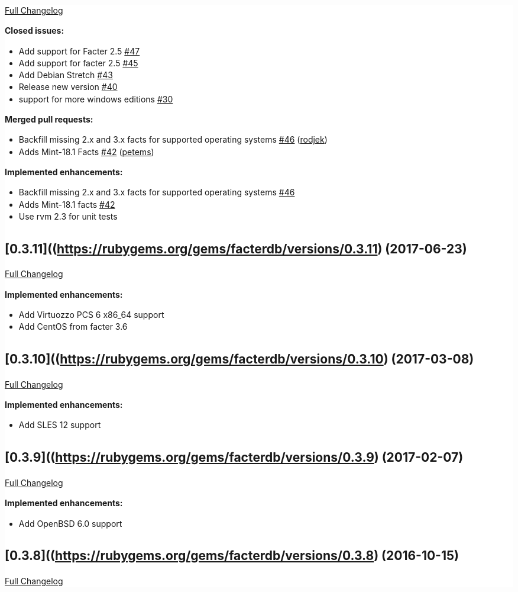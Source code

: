 [Full Changelog](https://github.com/voxpupuli/facterdb/compare/0.3.11...0.3.12)

**Closed issues:**

- Add support for Facter 2.5 [\#47](https://github.com/voxpupuli/facterdb/issues/47)
- Add support for facter 2.5  [\#45](https://github.com/voxpupuli/facterdb/issues/45)
- Add Debian Stretch [\#43](https://github.com/voxpupuli/facterdb/issues/43)
- Release new version [\#40](https://github.com/voxpupuli/facterdb/issues/40)
- support for more windows editions [\#30](https://github.com/voxpupuli/facterdb/issues/30)

**Merged pull requests:**

- Backfill missing 2.x and 3.x facts for supported operating systems [\#46](https://github.com/voxpupuli/facterdb/pull/46) ([rodjek](https://github.com/rodjek))
- Adds Mint-18.1 Facts [\#42](https://github.com/voxpupuli/facterdb/pull/42) ([petems](https://github.com/petems))

**Implemented enhancements:**

- Backfill missing 2.x and 3.x facts for supported operating systems [\#46](https://github.com/camptocamp/facterdb/pulls/46)
- Adds Mint-18.1 facts [\#42](https://github.com/camptocamp/facterdb/pulls/42)
- Use rvm 2.3 for unit tests

## [0.3.11]((https://rubygems.org/gems/facterdb/versions/0.3.11) (2017-06-23)

[Full Changelog](https://github.com/camptocamp/facterdb/compare/0.3.10...0.3.11)

**Implemented enhancements:**

- Add Virtuozzo PCS 6 x86_64 support
- Add CentOS from facter 3.6

## [0.3.10]((https://rubygems.org/gems/facterdb/versions/0.3.10) (2017-03-08)

[Full Changelog](https://github.com/camptocamp/facterdb/compare/0.3.9...0.3.10)

**Implemented enhancements:**

- Add SLES 12 support

## [0.3.9]((https://rubygems.org/gems/facterdb/versions/0.3.9) (2017-02-07)

[Full Changelog](https://github.com/camptocamp/facterdb/compare/0.3.8...0.3.9)

**Implemented enhancements:**

- Add OpenBSD 6.0 support

## [0.3.8]((https://rubygems.org/gems/facterdb/versions/0.3.8) (2016-10-15)

[Full Changelog](https://github.com/camptocamp/facterdb/compare/0.3.7...0.3.8)
